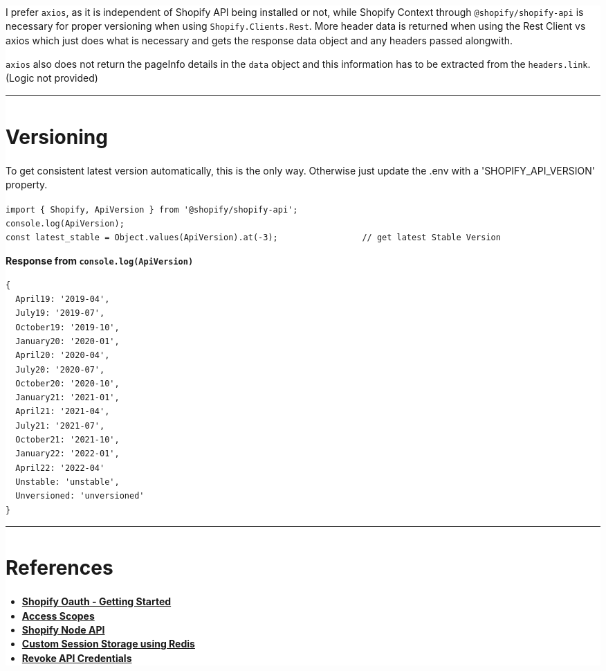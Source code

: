 I prefer `axios`, as it is independent of Shopify API being installed or not, while Shopify Context through `@shopify/shopify-api` is necessary for proper versioning when using `Shopify.Clients.Rest`. More header data is returned when using the Rest Client vs axios which just does what is necessary and gets the response data object and any headers passed alongwith.

`axios` also does not return the pageInfo details in the `data` object and this information has to be extracted from the `headers.link`. (Logic not provided)

---

# Versioning

To get consistent latest version automatically, this is the only way. 
Otherwise just update the .env with a 'SHOPIFY_API_VERSION' property.
```
import { Shopify, ApiVersion } from '@shopify/shopify-api';
console.log(ApiVersion);
const latest_stable = Object.values(ApiVersion).at(-3);                 // get latest Stable Version
```

**Response from `console.log(ApiVersion)`**
```
{
  April19: '2019-04',
  July19: '2019-07',
  October19: '2019-10',
  January20: '2020-01',
  April20: '2020-04',
  July20: '2020-07',
  October20: '2020-10',
  January21: '2021-01',
  April21: '2021-04',
  July21: '2021-07',
  October21: '2021-10',
  January22: '2022-01',
  April22: '2022-04'
  Unstable: 'unstable',
  Unversioned: 'unversioned'
}
```

---

# References

- **[Shopify Oauth - Getting Started](https://shopify.dev/apps/auth/oauth/getting-started)**
- **[Access Scopes](https://shopify.dev/api/usage/access-scopes)**
- **[Shopify Node API](https://github.com/Shopify/shopify-node-api)**
- **[Custom Session Storage using Redis](https://github.com/Shopify/shopify-node-api/blob/main/docs/usage/customsessions.md)**
- **[Revoke API Credentials](https://shopify.dev/apps/auth/oauth/rotate-revoke-api-credentials)**